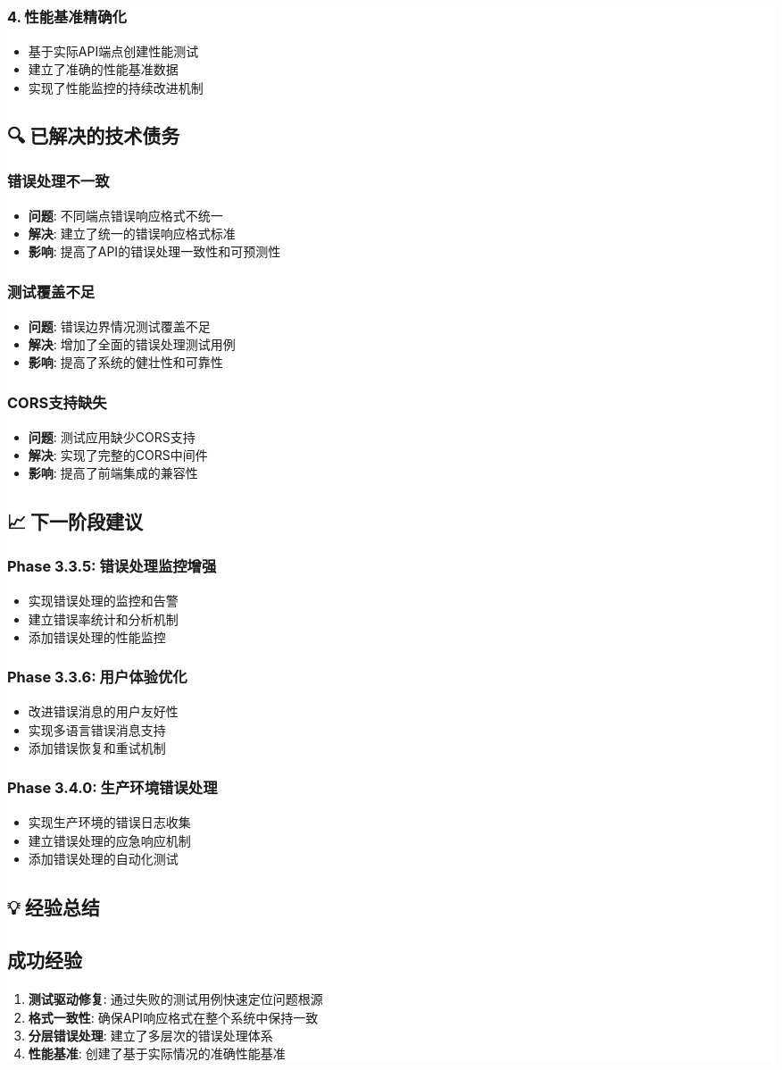 ### 4. 性能基准精确化
- 基于实际API端点创建性能测试
- 建立了准确的性能基准数据
- 实现了性能监控的持续改进机制

## 🔍 已解决的技术债务

### 错误处理不一致
- **问题**: 不同端点错误响应格式不统一
- **解决**: 建立了统一的错误响应格式标准
- **影响**: 提高了API的错误处理一致性和可预测性

### 测试覆盖不足
- **问题**: 错误边界情况测试覆盖不足
- **解决**: 增加了全面的错误处理测试用例
- **影响**: 提高了系统的健壮性和可靠性

### CORS支持缺失
- **问题**: 测试应用缺少CORS支持
- **解决**: 实现了完整的CORS中间件
- **影响**: 提高了前端集成的兼容性

## 📈 下一阶段建议

### Phase 3.3.5: 错误处理监控增强
- 实现错误处理的监控和告警
- 建立错误率统计和分析机制
- 添加错误处理的性能监控

### Phase 3.3.6: 用户体验优化
- 改进错误消息的用户友好性
- 实现多语言错误消息支持
- 添加错误恢复和重试机制

### Phase 3.4.0: 生产环境错误处理
- 实现生产环境的错误日志收集
- 建立错误处理的应急响应机制
- 添加错误处理的自动化测试

## 💡 经验总结

## 成功经验

1. **测试驱动修复**: 通过失败的测试用例快速定位问题根源
2. **格式一致性**: 确保API响应格式在整个系统中保持一致
3. **分层错误处理**: 建立了多层次的错误处理体系
4. **性能基准**: 创建了基于实际情况的准确性能基准
